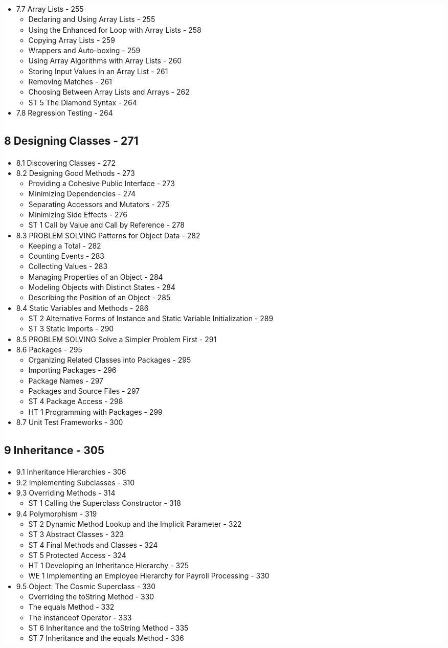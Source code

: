 - 7.7 Array Lists - 255
  - Declaring and Using Array Lists - 255
  - Using the Enhanced for Loop with Array Lists - 258
  - Copying Array Lists - 259
  - Wrappers and Auto-boxing - 259
  - Using Array Algorithms with Array Lists - 260
  - Storing Input Values in an Array List - 261
  - Removing Matches - 261
  - Choosing Between Array Lists and Arrays - 262
  - ST 5 The Diamond Syntax - 264
- 7.8 Regression Testing - 264

## 8 Designing Classes - 271
- 8.1 Discovering Classes - 272
- 8.2 Designing Good Methods - 273
  - Providing a Cohesive Public Interface - 273
  - Minimizing Dependencies - 274
  - Separating Accessors and Mutators - 275
  - Minimizing Side Effects - 276
  - ST 1 Call by Value and Call by Reference - 278
- 8.3 PROBLEM SOLVING Patterns for Object Data - 282
  - Keeping a Total - 282
  - Counting Events - 283
  - Collecting Values - 283
  - Managing Properties of an Object - 284
  - Modeling Objects with Distinct States - 284
  - Describing the Position of an Object - 285
- 8.4 Static Variables and Methods - 286
  - ST 2 Alternative Forms of Instance and Static Variable Initialization - 289
  - ST 3 Static Imports - 290
- 8.5 PROBLEM SOLVING Solve a Simpler Problem First - 291
- 8.6 Packages - 295
  - Organizing Related Classes into Packages - 295
  - Importing Packages - 296
  - Package Names - 297
  - Packages and Source Files - 297
  - ST 4 Package Access - 298
  - HT 1 Programming with Packages - 299
- 8.7 Unit Test Frameworks - 300

## 9 Inheritance - 305
- 9.1 Inheritance Hierarchies - 306
- 9.2 Implementing Subclasses - 310
- 9.3 Overriding Methods - 314
  - ST 1 Calling the Superclass Constructor - 318
- 9.4 Polymorphism - 319
  - ST 2 Dynamic Method Lookup and the Implicit Parameter - 322
  - ST 3 Abstract Classes - 323
  - ST 4 Final Methods and Classes - 324
  - ST 5 Protected Access - 324
  - HT 1 Developing an Inheritance Hierarchy - 325
  - WE 1 Implementing an Employee Hierarchy for Payroll Processing - 330
- 9.5 Object: The Cosmic Superclass - 330
  - Overriding the toString Method - 330
  - The equals Method - 332
  - The instanceof Operator - 333
  - ST 6 Inheritance and the toString Method - 335
  - ST 7 Inheritance and the equals Method - 336
